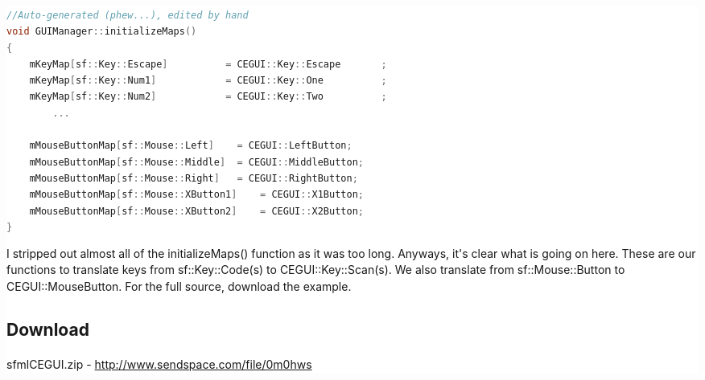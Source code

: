 ```cpp
//Auto-generated (phew...), edited by hand
void GUIManager::initializeMaps()
{
	mKeyMap[sf::Key::Escape]          = CEGUI::Key::Escape       ;
	mKeyMap[sf::Key::Num1]            = CEGUI::Key::One          ;
	mKeyMap[sf::Key::Num2]            = CEGUI::Key::Two          ;
        ...

	mMouseButtonMap[sf::Mouse::Left]	= CEGUI::LeftButton;
	mMouseButtonMap[sf::Mouse::Middle]	= CEGUI::MiddleButton;
	mMouseButtonMap[sf::Mouse::Right]	= CEGUI::RightButton;
	mMouseButtonMap[sf::Mouse::XButton1]	= CEGUI::X1Button;
	mMouseButtonMap[sf::Mouse::XButton2]	= CEGUI::X2Button;
}
```

I stripped out almost all of the initializeMaps() function as it was too long. Anyways, it's clear what is going on here. These are our functions to translate keys from sf::Key::Code(s) to CEGUI::Key::Scan(s). We also translate from sf::Mouse::Button to CEGUI::MouseButton. For the full source, download the example.

## Download 
sfmlCEGUI.zip - <http://www.sendspace.com/file/0m0hws>
